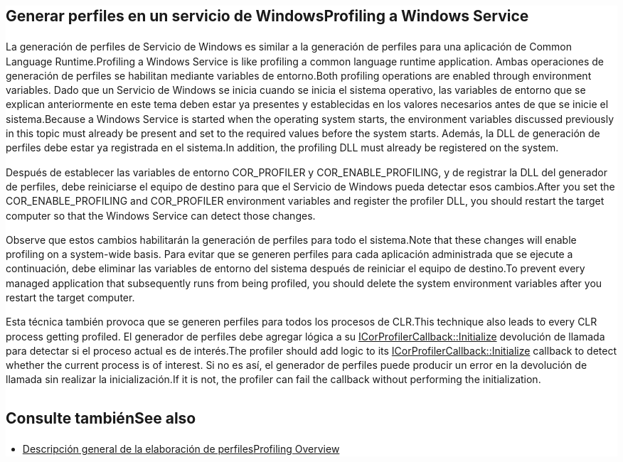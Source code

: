 <a name="windows_service"></a>
## <a name="profiling-a-windows-service"></a><span data-ttu-id="12d33-159">Generar perfiles en un servicio de Windows</span><span class="sxs-lookup"><span data-stu-id="12d33-159">Profiling a Windows Service</span></span>  
 <span data-ttu-id="12d33-160">La generación de perfiles de Servicio de Windows es similar a la generación de perfiles para una aplicación de Common Language Runtime.</span><span class="sxs-lookup"><span data-stu-id="12d33-160">Profiling a Windows Service is like profiling a common language runtime application.</span></span> <span data-ttu-id="12d33-161">Ambas operaciones de generación de perfiles se habilitan mediante variables de entorno.</span><span class="sxs-lookup"><span data-stu-id="12d33-161">Both profiling operations are enabled through environment variables.</span></span> <span data-ttu-id="12d33-162">Dado que un Servicio de Windows se inicia cuando se inicia el sistema operativo, las variables de entorno que se explican anteriormente en este tema deben estar ya presentes y establecidas en los valores necesarios antes de que se inicie el sistema.</span><span class="sxs-lookup"><span data-stu-id="12d33-162">Because a Windows Service is started when the operating system starts, the environment variables discussed previously in this topic must already be present and set to the required values before the system starts.</span></span> <span data-ttu-id="12d33-163">Además, la DLL de generación de perfiles debe estar ya registrada en el sistema.</span><span class="sxs-lookup"><span data-stu-id="12d33-163">In addition, the profiling DLL must already be registered on the system.</span></span>  
  
 <span data-ttu-id="12d33-164">Después de establecer las variables de entorno COR_PROFILER y COR_ENABLE_PROFILING, y de registrar la DLL del generador de perfiles, debe reiniciarse el equipo de destino para que el Servicio de Windows pueda detectar esos cambios.</span><span class="sxs-lookup"><span data-stu-id="12d33-164">After you set the COR_ENABLE_PROFILING and COR_PROFILER environment variables and register the profiler DLL, you should restart the target computer so that the Windows Service can detect those changes.</span></span>  
  
 <span data-ttu-id="12d33-165">Observe que estos cambios habilitarán la generación de perfiles para todo el sistema.</span><span class="sxs-lookup"><span data-stu-id="12d33-165">Note that these changes will enable profiling on a system-wide basis.</span></span> <span data-ttu-id="12d33-166">Para evitar que se generen perfiles para cada aplicación administrada que se ejecute a continuación, debe eliminar las variables de entorno del sistema después de reiniciar el equipo de destino.</span><span class="sxs-lookup"><span data-stu-id="12d33-166">To prevent every managed application that subsequently runs from being profiled, you should delete the system environment variables after you restart the target computer.</span></span>  
  
 <span data-ttu-id="12d33-167">Esta técnica también provoca que se generen perfiles para todos los procesos de CLR.</span><span class="sxs-lookup"><span data-stu-id="12d33-167">This technique also leads to every CLR process getting profiled.</span></span> <span data-ttu-id="12d33-168">El generador de perfiles debe agregar lógica a su [ICorProfilerCallback::Initialize](icorprofilercallback-initialize-method.md) devolución de llamada para detectar si el proceso actual es de interés.</span><span class="sxs-lookup"><span data-stu-id="12d33-168">The profiler should add logic to its [ICorProfilerCallback::Initialize](icorprofilercallback-initialize-method.md) callback to detect whether the current process is of interest.</span></span> <span data-ttu-id="12d33-169">Si no es así, el generador de perfiles puede producir un error en la devolución de llamada sin realizar la inicialización.</span><span class="sxs-lookup"><span data-stu-id="12d33-169">If it is not, the profiler can fail the callback without performing the initialization.</span></span>  
  
## <a name="see-also"></a><span data-ttu-id="12d33-170">Consulte también</span><span class="sxs-lookup"><span data-stu-id="12d33-170">See also</span></span>

- [<span data-ttu-id="12d33-171">Descripción general de la elaboración de perfiles</span><span class="sxs-lookup"><span data-stu-id="12d33-171">Profiling Overview</span></span>](profiling-overview.md)
